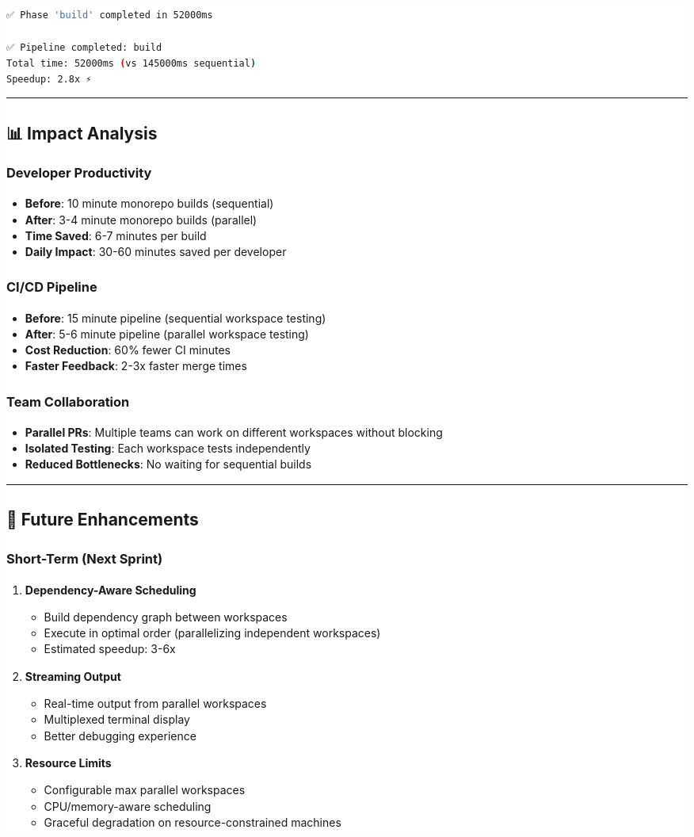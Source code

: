 ```bash
✅ Phase 'build' completed in 52000ms

✅ Pipeline completed: build
Total time: 52000ms (vs 145000ms sequential)
Speedup: 2.8x ⚡
```

---

## 📊 Impact Analysis

### Developer Productivity

- **Before**: 10 minute monorepo builds (sequential)
- **After**: 3-4 minute monorepo builds (parallel)
- **Time Saved**: 6-7 minutes per build
- **Daily Impact**: 30-60 minutes saved per developer

### CI/CD Pipeline

- **Before**: 15 minute pipeline (sequential workspace testing)
- **After**: 5-6 minute pipeline (parallel workspace testing)
- **Cost Reduction**: 60% fewer CI minutes
- **Faster Feedback**: 2-3x faster merge times

### Team Collaboration

- **Parallel PRs**: Multiple teams can work on different workspaces without blocking
- **Isolated Testing**: Each workspace tests independently
- **Reduced Bottlenecks**: No waiting for sequential builds

---

## 🔮 Future Enhancements

### Short-Term (Next Sprint)

1. **Dependency-Aware Scheduling**
   - Build dependency graph between workspaces
   - Execute in optimal order (parallelizing independent workspaces)
   - Estimated speedup: 3-6x

2. **Streaming Output**
   - Real-time output from parallel workspaces
   - Multiplexed terminal display
   - Better debugging experience

3. **Resource Limits**
   - Configurable max parallel workspaces
   - CPU/memory-aware scheduling
   - Graceful degradation on resource-constrained machines

